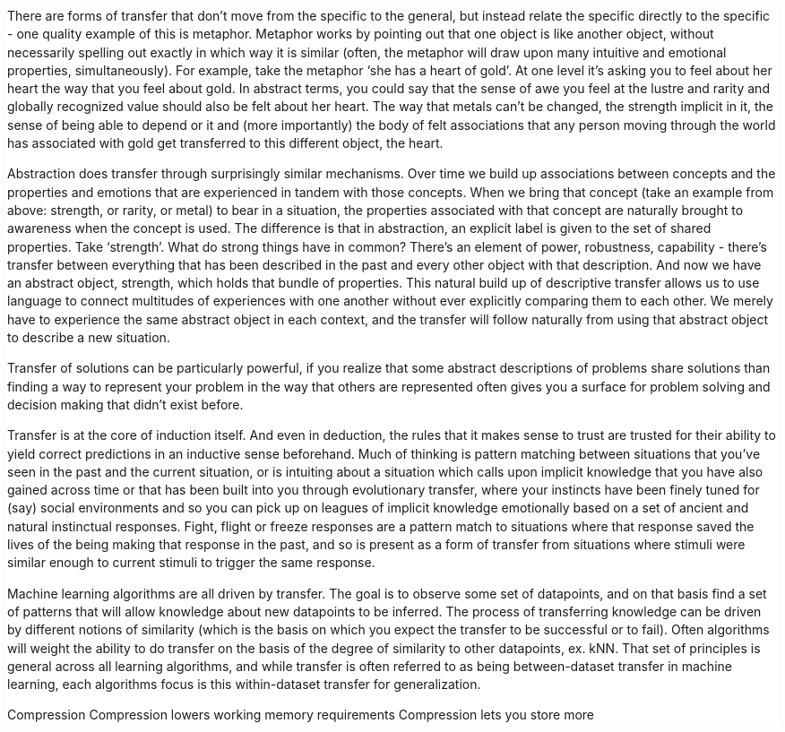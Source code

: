 There are forms of transfer that don’t move from the specific to the general, but instead relate the specific directly to the specific - one quality example of this is metaphor. Metaphor works by pointing out that one object is like another object, without necessarily spelling out exactly in which way it is similar (often, the metaphor will draw upon many intuitive and emotional properties, simultaneously). For example, take the metaphor ‘she has a heart of gold’. At one level it’s asking you to feel about her heart the way that you feel about gold. In abstract terms, you could say that the sense of awe you feel at the lustre and rarity and globally recognized value should also be felt about her heart. The way that metals can’t be changed, the strength implicit in it, the sense of being able to depend or it and (more importantly) the body of felt associations that any person moving through the world has associated with gold get transferred to this different object, the heart.

Abstraction does transfer through surprisingly similar mechanisms. Over time we build up associations between concepts and the properties and emotions that are experienced in tandem with those concepts. When we bring that concept (take an example from above: strength, or rarity, or metal) to bear in a situation, the properties associated with that concept are naturally brought to awareness when the concept is used.
The difference is that in abstraction, an explicit label is given to the set of shared properties. Take ‘strength’. What do strong things have in common? There’s an element of power, robustness, capability - there’s transfer between everything that has been described in the past and every other object with that description. And now we have an abstract object, strength, which holds that bundle of properties.
This natural build up of descriptive transfer allows us to use language to connect multitudes of experiences with one another without ever explicitly comparing them to each other. We merely have to experience the same abstract object in each context, and the transfer will follow naturally from using that abstract object to describe a new situation.

Transfer of solutions can be particularly powerful, if you realize that some abstract descriptions of problems share solutions than finding a way to represent your problem in the way that others are represented often gives you a surface for problem solving and decision making that didn’t exist before.

Transfer is at the core of induction itself. And even in deduction, the rules that it makes sense to trust are trusted for their ability to yield correct predictions in an inductive sense beforehand. Much of thinking is pattern matching between situations that you’ve seen in the past and the current situation, or is intuiting about a situation which calls upon implicit knowledge that you have also gained across time or that has been built into you through evolutionary transfer, where your instincts have been finely tuned for (say) social environments and so you can pick up on leagues of implicit knowledge emotionally based on a set of ancient and natural instinctual responses. Fight, flight or freeze responses are a pattern match to situations where that response saved the lives of the being making that response in the past, and so is present as a form of transfer from situations where stimuli were similar enough to current stimuli to trigger the same response.

Machine learning algorithms are all driven by transfer. The goal is to observe some set of datapoints, and on that basis find a set of patterns that will allow knowledge about new datapoints to be inferred. The process of transferring knowledge can be driven by different notions of similarity (which is the basis on which you expect the transfer to be successful or to fail). Often algorithms will weight the ability to do transfer on the basis of the degree of similarity to other datapoints, ex. kNN. That set of principles is general across all learning algorithms, and while transfer is often referred to as being between-dataset transfer in machine learning, each algorithms focus is this within-dataset transfer for generalization.

Compression
Compression lowers working memory requirements
Compression lets you store more
